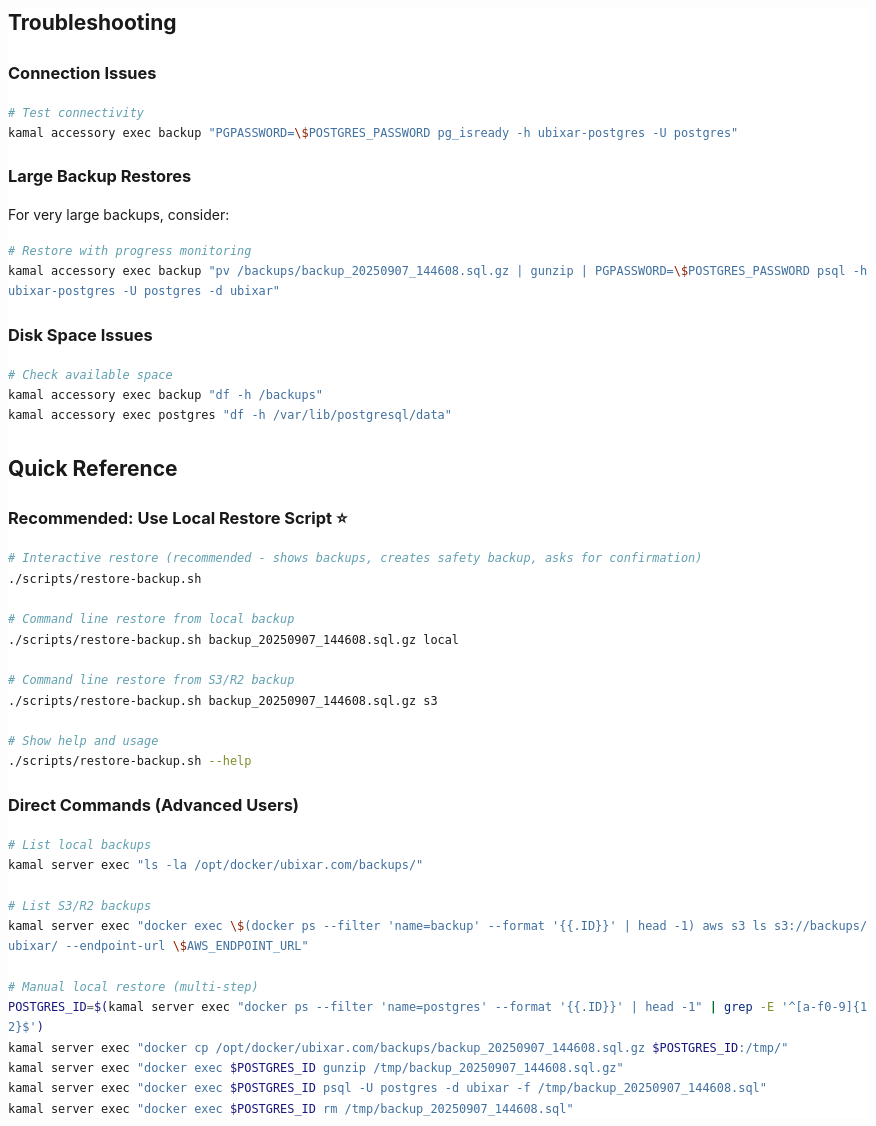 ## Troubleshooting

### Connection Issues
```bash
# Test connectivity
kamal accessory exec backup "PGPASSWORD=\$POSTGRES_PASSWORD pg_isready -h ubixar-postgres -U postgres"
```

### Large Backup Restores
For very large backups, consider:
```bash
# Restore with progress monitoring
kamal accessory exec backup "pv /backups/backup_20250907_144608.sql.gz | gunzip | PGPASSWORD=\$POSTGRES_PASSWORD psql -h ubixar-postgres -U postgres -d ubixar"
```

### Disk Space Issues
```bash
# Check available space
kamal accessory exec backup "df -h /backups"
kamal accessory exec postgres "df -h /var/lib/postgresql/data"
```

## Quick Reference

### **Recommended: Use Local Restore Script** ⭐

```bash
# Interactive restore (recommended - shows backups, creates safety backup, asks for confirmation)
./scripts/restore-backup.sh

# Command line restore from local backup
./scripts/restore-backup.sh backup_20250907_144608.sql.gz local

# Command line restore from S3/R2 backup
./scripts/restore-backup.sh backup_20250907_144608.sql.gz s3

# Show help and usage
./scripts/restore-backup.sh --help
```

### **Direct Commands (Advanced Users)**

```bash
# List local backups
kamal server exec "ls -la /opt/docker/ubixar.com/backups/"

# List S3/R2 backups
kamal server exec "docker exec \$(docker ps --filter 'name=backup' --format '{{.ID}}' | head -1) aws s3 ls s3://backups/ubixar/ --endpoint-url \$AWS_ENDPOINT_URL"

# Manual local restore (multi-step)
POSTGRES_ID=$(kamal server exec "docker ps --filter 'name=postgres' --format '{{.ID}}' | head -1" | grep -E '^[a-f0-9]{12}$')
kamal server exec "docker cp /opt/docker/ubixar.com/backups/backup_20250907_144608.sql.gz $POSTGRES_ID:/tmp/"
kamal server exec "docker exec $POSTGRES_ID gunzip /tmp/backup_20250907_144608.sql.gz"
kamal server exec "docker exec $POSTGRES_ID psql -U postgres -d ubixar -f /tmp/backup_20250907_144608.sql"
kamal server exec "docker exec $POSTGRES_ID rm /tmp/backup_20250907_144608.sql"
```
